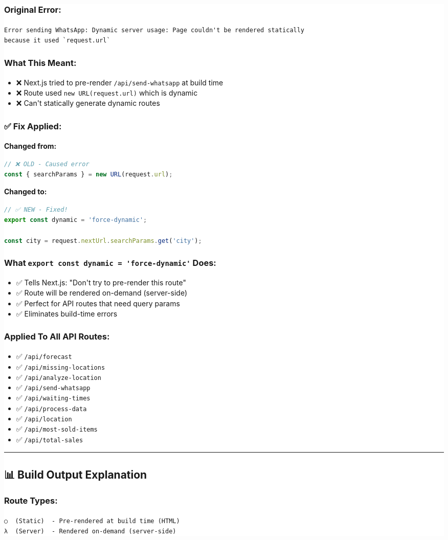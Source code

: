 ### Original Error:
```
Error sending WhatsApp: Dynamic server usage: Page couldn't be rendered statically 
because it used `request.url`
```

### What This Meant:
- ❌ Next.js tried to pre-render `/api/send-whatsapp` at build time
- ❌ Route used `new URL(request.url)` which is dynamic
- ❌ Can't statically generate dynamic routes

### ✅ Fix Applied:

**Changed from:**
```typescript
// ❌ OLD - Caused error
const { searchParams } = new URL(request.url);
```

**Changed to:**
```typescript
// ✅ NEW - Fixed!
export const dynamic = 'force-dynamic';

const city = request.nextUrl.searchParams.get('city');
```

### What `export const dynamic = 'force-dynamic'` Does:
- ✅ Tells Next.js: "Don't try to pre-render this route"
- ✅ Route will be rendered on-demand (server-side)
- ✅ Perfect for API routes that need query params
- ✅ Eliminates build-time errors

### Applied To All API Routes:
- ✅ `/api/forecast`
- ✅ `/api/missing-locations`
- ✅ `/api/analyze-location`
- ✅ `/api/send-whatsapp`
- ✅ `/api/waiting-times`
- ✅ `/api/process-data`
- ✅ `/api/location`
- ✅ `/api/most-sold-items`
- ✅ `/api/total-sales`

---

## 📊 Build Output Explanation

### Route Types:
```
○  (Static)  - Pre-rendered at build time (HTML)
λ  (Server)  - Rendered on-demand (server-side)
```
